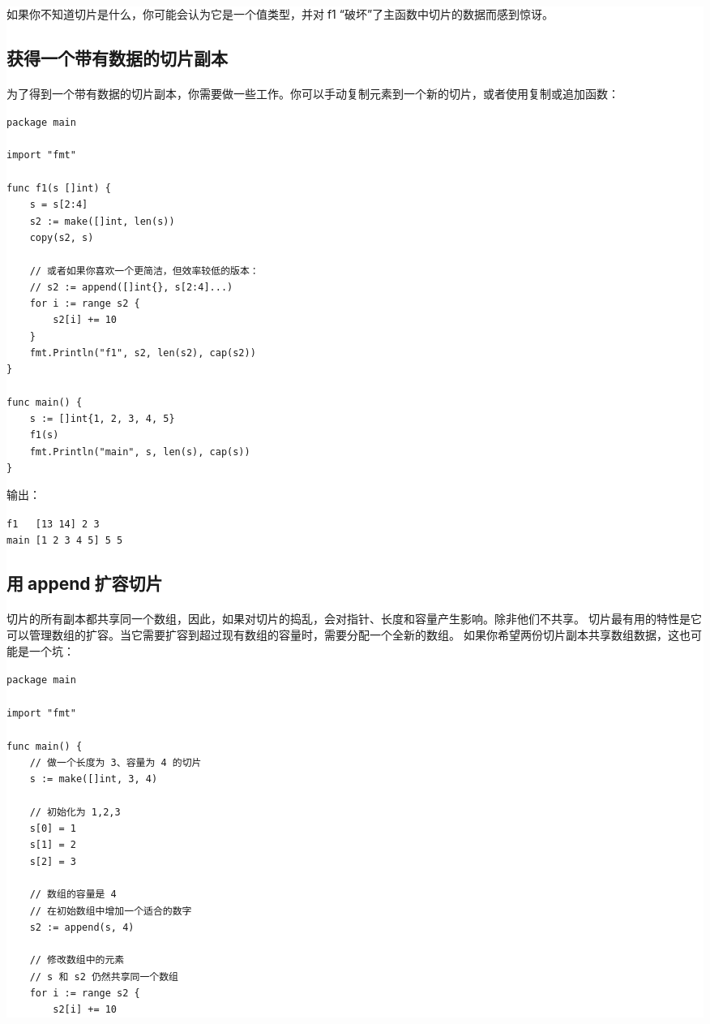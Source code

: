 如果你不知道切片是什么，你可能会认为它是一个值类型，并对 f1 “破坏”了主函数中切片的数据而感到惊讶。

## 获得一个带有数据的切片副本

为了得到一个带有数据的切片副本，你需要做一些工作。你可以手动复制元素到一个新的切片，或者使用复制或追加函数：

```Golang
package main

import "fmt"

func f1(s []int) {
    s = s[2:4]
    s2 := make([]int, len(s))
    copy(s2, s)

    // 或者如果你喜欢一个更简洁，但效率较低的版本：
    // s2 := append([]int{}, s[2:4]...)
    for i := range s2 {
        s2[i] += 10
    }
    fmt.Println("f1", s2, len(s2), cap(s2))
}

func main() {
    s := []int{1, 2, 3, 4, 5}
    f1(s)
    fmt.Println("main", s, len(s), cap(s))
}
```

输出：

```Golang
f1   [13 14] 2 3
main [1 2 3 4 5] 5 5
```

## 用 append 扩容切片

切片的所有副本都共享同一个数组，因此，如果对切片的捣乱，会对指针、长度和容量产生影响。除非他们不共享。
切片最有用的特性是它可以管理数组的扩容。当它需要扩容到超过现有数组的容量时，需要分配一个全新的数组。
如果你希望两份切片副本共享数组数据，这也可能是一个坑：

```Golang
package main

import "fmt"

func main() {
    // 做一个长度为 3、容量为 4 的切片
    s := make([]int, 3, 4)
    
    // 初始化为 1,2,3
    s[0] = 1
    s[1] = 2
    s[2] = 3
    
    // 数组的容量是 4
    // 在初始数组中增加一个适合的数字
    s2 := append(s, 4)
    
    // 修改数组中的元素
    // s 和 s2 仍然共享同一个数组
    for i := range s2 {
        s2[i] += 10
```